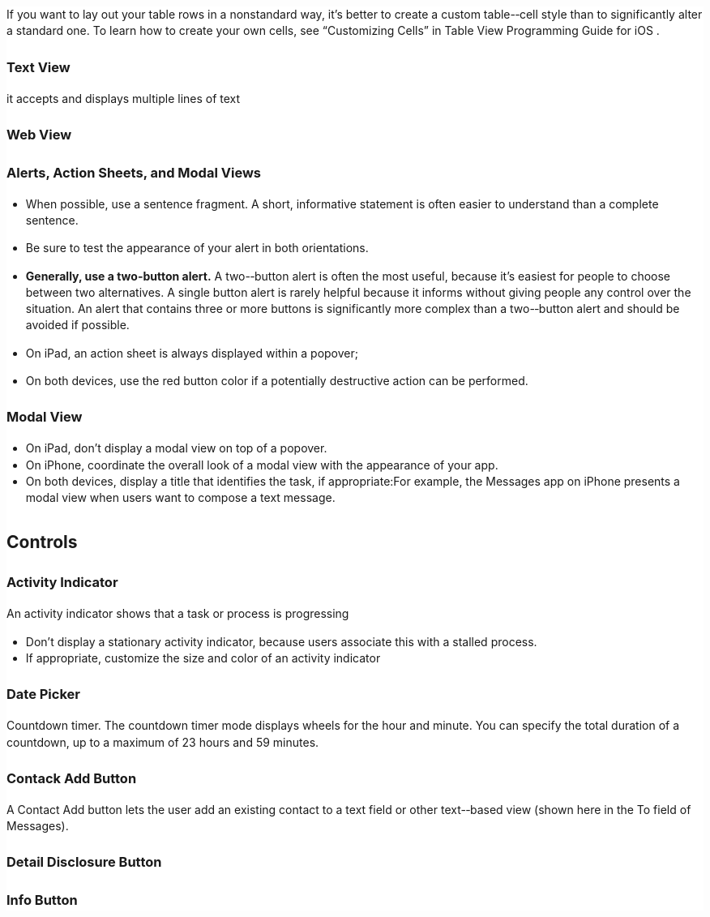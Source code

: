 If you want to lay out your table rows in a nonstandard way, it’s better to create a custom table-‐cell style than to significantly alter a standard one. To learn how to create your own cells, see “Customizing Cells” in Table View Programming Guide for iOS .

### Text View
it  accepts and displays multiple lines of text

### Web View

### Alerts, Action Sheets, and Modal Views
 * When possible, use a sentence fragment. A short, informative statement is often easier to understand than
a complete sentence.
 * Be sure to test the appearance of your alert in both orientations.
 * **Generally, use a two-button alert.** A two-‐button alert is often the most useful, because it’s easiest for people to choose between two alternatives. A single button alert is rarely helpful because it informs without giving people any control over the situation. An alert that contains three or more buttons is significantly more complex than a two-‐button alert and should be avoided if possible.
 
 * On iPad, an action sheet is always displayed within a popover;
 * On both devices, use the red button color if a potentially destructive action can be performed. 
 
### Modal View
 * On iPad, don’t display a modal view on top of a popover.
 * On iPhone, coordinate the overall look of a modal view with the appearance of your app. 
 * On both devices, display a title that identifies the task, if appropriate:For example, the Messages app on iPhone presents a modal view when users want to compose a text message. 
 
## Controls

### Activity Indicator
An activity indicator shows that a task or process is progressing 
 
 * Don’t display a stationary activity indicator, because users associate this with a stalled process.
 * If appropriate, customize the size and color of an activity indicator

### Date Picker
Countdown timer. The countdown timer mode displays wheels for the hour and minute. You can specify the total duration of a countdown, up to a maximum of 23 hours and 59 minutes.

### Contack Add Button
A Contact Add button lets the user add an existing contact to a text field or other text-‐based view (shown here in the To field of Messages).

### Detail Disclosure Button

### Info Button
